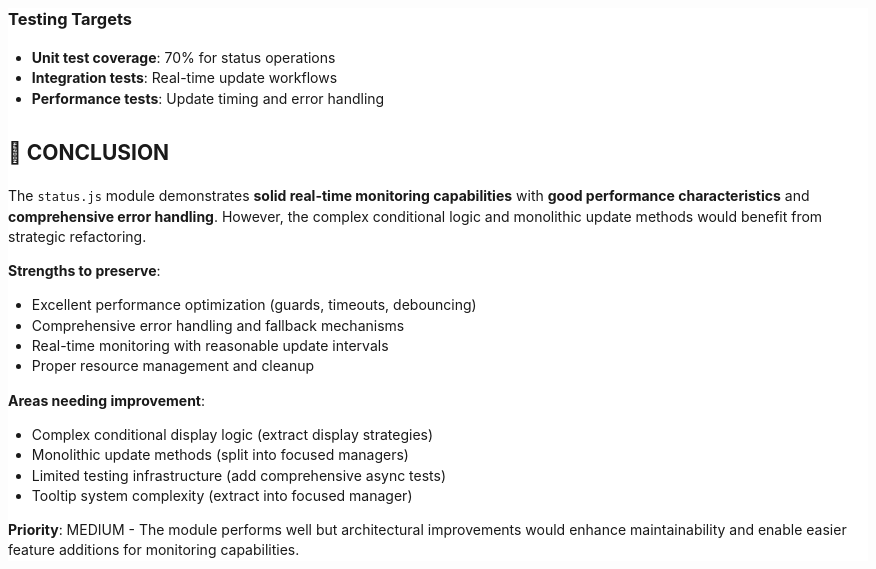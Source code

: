 ### **Testing Targets**
- **Unit test coverage**: 70% for status operations
- **Integration tests**: Real-time update workflows
- **Performance tests**: Update timing and error handling

## 🎯 CONCLUSION

The `status.js` module demonstrates **solid real-time monitoring capabilities** with **good performance characteristics** and **comprehensive error handling**. However, the complex conditional logic and monolithic update methods would benefit from strategic refactoring.

**Strengths to preserve**:
- Excellent performance optimization (guards, timeouts, debouncing)
- Comprehensive error handling and fallback mechanisms
- Real-time monitoring with reasonable update intervals
- Proper resource management and cleanup

**Areas needing improvement**:
- Complex conditional display logic (extract display strategies)
- Monolithic update methods (split into focused managers)
- Limited testing infrastructure (add comprehensive async tests)
- Tooltip system complexity (extract into focused manager)

**Priority**: MEDIUM - The module performs well but architectural improvements would enhance maintainability and enable easier feature additions for monitoring capabilities. 